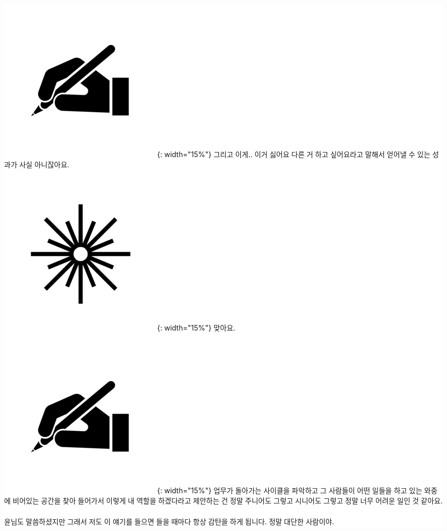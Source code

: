 ![sseum](../webinar-2020-1st/img/emoji/writing.png){: width="15%"}
그리고 이게.. 이거 싫어요 다른 거 하고 싶어요라고 말해서 얻어낼 수 있는 성과가 사실 아니잖아요.  

![yun](../webinar-2020-1st/img/emoji/shine.png){: width="15%"}
맞아요.  

![sseum](../webinar-2020-1st/img/emoji/writing.png){: width="15%"}
업무가 돌아가는 사이클을 파악하고 그 사람들이 어떤 일들을 하고 있는 와중에 비어있는 공간을 찾아 들어가서 이렇게 내 역할을 하겠다라고 제안하는 건 정말 주니어도 그렇고 시니어도 그렇고 정말 너무 어려운 일인 것 같아요.  
<span style="color:white">.</span>  
윤님도 말씀하셨지만 그래서 저도 이 얘기를 들으면 들을 때마다 항상 감탄을 하게 됩니다. 정말 대단한 사람이야.
